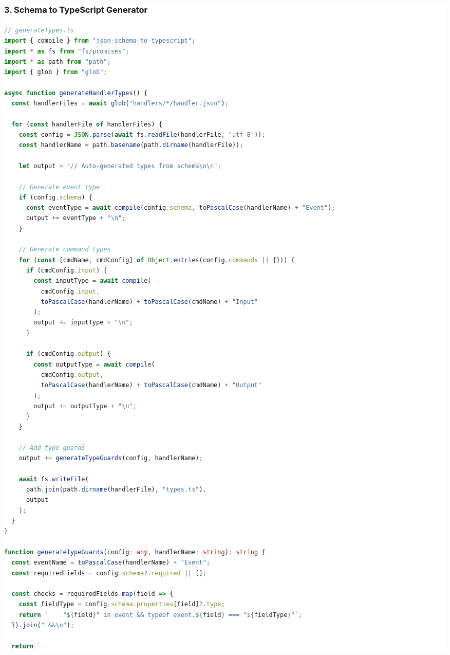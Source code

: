 ### 3. Schema to TypeScript Generator

```typescript
// generateTypes.ts
import { compile } from "json-schema-to-typescript";
import * as fs from "fs/promises";
import * as path from "path";
import { glob } from "glob";

async function generateHandlerTypes() {
  const handlerFiles = await glob("handlers/*/handler.json");
  
  for (const handlerFile of handlerFiles) {
    const config = JSON.parse(await fs.readFile(handlerFile, "utf-8"));
    const handlerName = path.basename(path.dirname(handlerFile));
    
    let output = "// Auto-generated types from schema\n\n";
    
    // Generate event type
    if (config.schema) {
      const eventType = await compile(config.schema, toPascalCase(handlerName) + "Event");
      output += eventType + "\n";
    }
    
    // Generate command types
    for (const [cmdName, cmdConfig] of Object.entries(config.commands || {})) {
      if (cmdConfig.input) {
        const inputType = await compile(
          cmdConfig.input,
          toPascalCase(handlerName) + toPascalCase(cmdName) + "Input"
        );
        output += inputType + "\n";
      }
      
      if (cmdConfig.output) {
        const outputType = await compile(
          cmdConfig.output,
          toPascalCase(handlerName) + toPascalCase(cmdName) + "Output"
        );
        output += outputType + "\n";
      }
    }
    
    // Add type guards
    output += generateTypeGuards(config, handlerName);
    
    await fs.writeFile(
      path.join(path.dirname(handlerFile), "types.ts"),
      output
    );
  }
}

function generateTypeGuards(config: any, handlerName: string): string {
  const eventName = toPascalCase(handlerName) + "Event";
  const requiredFields = config.schema?.required || [];
  
  const checks = requiredFields.map(field => {
    const fieldType = config.schema.properties[field]?.type;
    return `    "${field}" in event && typeof event.${field} === "${fieldType}"`;
  }).join(" &&\n");
  
  return `
```

  [key: string]: unknown;